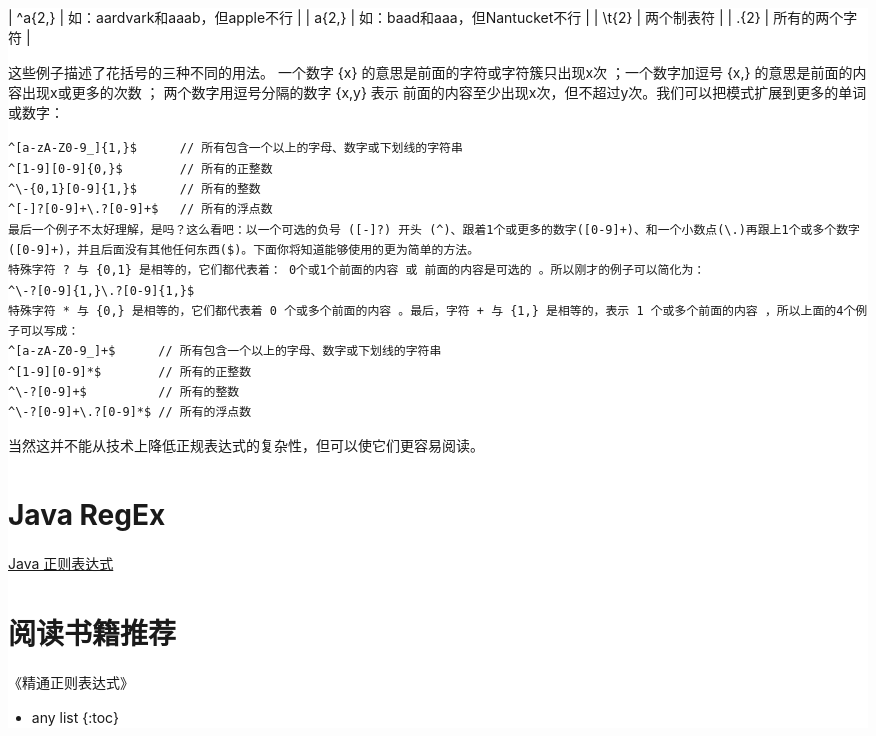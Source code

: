 | ^a{2,}	          | 如：aardvark和aaab，但apple不行 |
| a{2,}	              | 如：baad和aaa，但Nantucket不行 |
| \t{2}	              | 两个制表符 |
| .{2}	              | 所有的两个字符 |

这些例子描述了花括号的三种不同的用法。
一个数字 {x} 的意思是前面的字符或字符簇只出现x次 ；一个数字加逗号 {x,} 的意思是前面的内容出现x或更多的次数 ；
两个数字用逗号分隔的数字 {x,y} 表示 前面的内容至少出现x次，但不超过y次。我们可以把模式扩展到更多的单词或数字：

```
^[a-zA-Z0-9_]{1,}$      // 所有包含一个以上的字母、数字或下划线的字符串 
^[1-9][0-9]{0,}$        // 所有的正整数 
^\-{0,1}[0-9]{1,}$      // 所有的整数 
^[-]?[0-9]+\.?[0-9]+$   // 所有的浮点数
最后一个例子不太好理解，是吗？这么看吧：以一个可选的负号 ([-]?) 开头 (^)、跟着1个或更多的数字([0-9]+)、和一个小数点(\.)再跟上1个或多个数字([0-9]+)，并且后面没有其他任何东西($)。下面你将知道能够使用的更为简单的方法。
特殊字符 ? 与 {0,1} 是相等的，它们都代表着： 0个或1个前面的内容 或 前面的内容是可选的 。所以刚才的例子可以简化为：
^\-?[0-9]{1,}\.?[0-9]{1,}$
特殊字符 * 与 {0,} 是相等的，它们都代表着 0 个或多个前面的内容 。最后，字符 + 与 {1,} 是相等的，表示 1 个或多个前面的内容 ，所以上面的4个例子可以写成：
^[a-zA-Z0-9_]+$      // 所有包含一个以上的字母、数字或下划线的字符串 
^[1-9][0-9]*$        // 所有的正整数 
^\-?[0-9]+$          // 所有的整数 
^\-?[0-9]+\.?[0-9]*$ // 所有的浮点数
```

当然这并不能从技术上降低正规表达式的复杂性，但可以使它们更容易阅读。

# Java RegEx

[Java 正则表达式](http://www.runoob.com/java/java-regular-expressions.html)

# 阅读书籍推荐

《精通正则表达式》

* any list
{:toc}